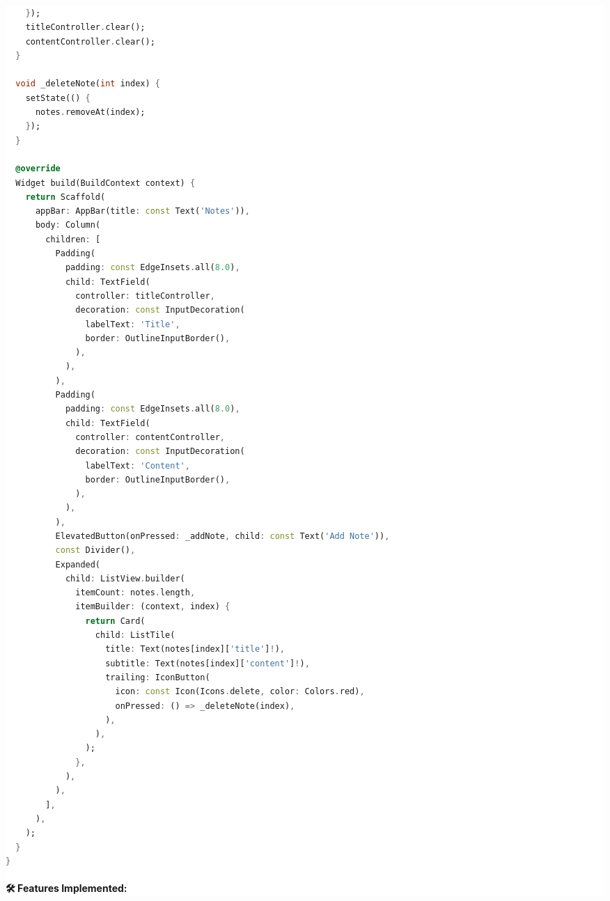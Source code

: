 ```dart
    });
    titleController.clear();
    contentController.clear();
  }

  void _deleteNote(int index) {
    setState(() {
      notes.removeAt(index);
    });
  }

  @override
  Widget build(BuildContext context) {
    return Scaffold(
      appBar: AppBar(title: const Text('Notes')),
      body: Column(
        children: [
          Padding(
            padding: const EdgeInsets.all(8.0),
            child: TextField(
              controller: titleController,
              decoration: const InputDecoration(
                labelText: 'Title',
                border: OutlineInputBorder(),
              ),
            ),
          ),
          Padding(
            padding: const EdgeInsets.all(8.0),
            child: TextField(
              controller: contentController,
              decoration: const InputDecoration(
                labelText: 'Content',
                border: OutlineInputBorder(),
              ),
            ),
          ),
          ElevatedButton(onPressed: _addNote, child: const Text('Add Note')),
          const Divider(),
          Expanded(
            child: ListView.builder(
              itemCount: notes.length,
              itemBuilder: (context, index) {
                return Card(
                  child: ListTile(
                    title: Text(notes[index]['title']!),
                    subtitle: Text(notes[index]['content']!),
                    trailing: IconButton(
                      icon: const Icon(Icons.delete, color: Colors.red),
                      onPressed: () => _deleteNote(index),
                    ),
                  ),
                );
              },
            ),
          ),
        ],
      ),
    );
  }
}
```
#### **🛠 Features Implemented:**